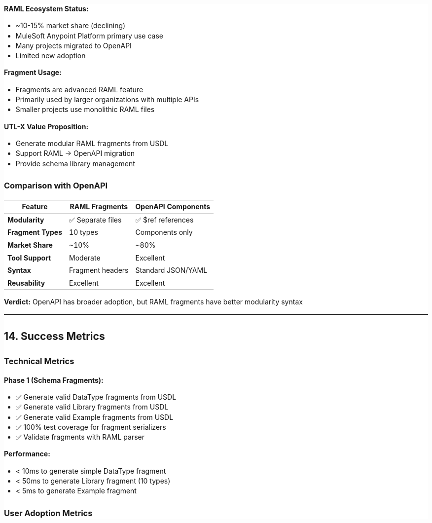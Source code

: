 **RAML Ecosystem Status:**
- ~10-15% market share (declining)
- MuleSoft Anypoint Platform primary use case
- Many projects migrated to OpenAPI
- Limited new adoption

**Fragment Usage:**
- Fragments are advanced RAML feature
- Primarily used by larger organizations with multiple APIs
- Smaller projects use monolithic RAML files

**UTL-X Value Proposition:**
- Generate modular RAML fragments from USDL
- Support RAML → OpenAPI migration
- Provide schema library management

### Comparison with OpenAPI

| Feature | RAML Fragments | OpenAPI Components |
|---------|---------------|-------------------|
| **Modularity** | ✅ Separate files | ✅ $ref references |
| **Fragment Types** | 10 types | Components only |
| **Market Share** | ~10% | ~80% |
| **Tool Support** | Moderate | Excellent |
| **Syntax** | Fragment headers | Standard JSON/YAML |
| **Reusability** | Excellent | Excellent |

**Verdict:** OpenAPI has broader adoption, but RAML fragments have better modularity syntax

---

## 14. Success Metrics

### Technical Metrics

**Phase 1 (Schema Fragments):**
- ✅ Generate valid DataType fragments from USDL
- ✅ Generate valid Library fragments from USDL
- ✅ Generate valid Example fragments from USDL
- ✅ 100% test coverage for fragment serializers
- ✅ Validate fragments with RAML parser

**Performance:**
- < 10ms to generate simple DataType fragment
- < 50ms to generate Library fragment (10 types)
- < 5ms to generate Example fragment

### User Adoption Metrics

